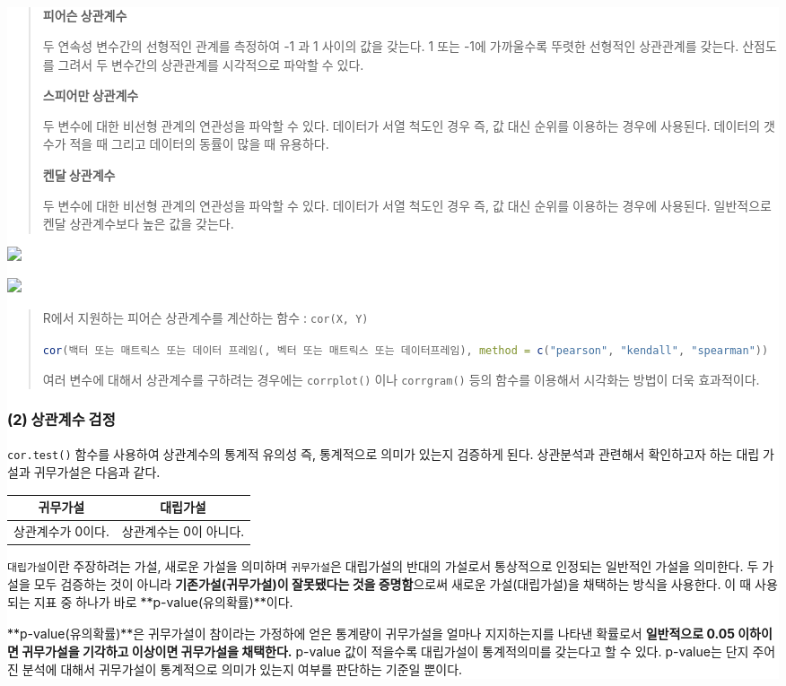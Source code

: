 >  **피어슨 상관계수**
>
> 두 연속성 변수간의 선형적인 관계를 측정하여 -1 과 1 사이의 값을 갖는다. 1 또는 -1에 가까울수록 뚜렷한 선형적인 상관관계를 갖는다. 산점도를 그려서 두 변수간의 상관관계를 시각적으로 파악할 수 있다.
>
> **스피어만 상관계수** 
>
> 두 변수에 대한 비선형 관계의 연관성을 파악할 수 있다. 데이터가 서열 척도인 경우 즉, 값 대신 순위를 이용하는 경우에 사용된다. 데이터의 갯수가 적을 때 그리고 데이터의 동률이 많을 때 유용하다. 
>
>  **켄달 상관계수** 
>
> 두 변수에 대한 비선형 관계의 연관성을 파악할 수 있다. 데이터가 서열 척도인 경우 즉, 값 대신 순위를 이용하는 경우에 사용된다. 일반적으로 켄달 상관계수보다 높은 값을 갖는다. 



![](https://3.bp.blogspot.com/-kAF4mDpmtBQ/WDVhd8tpm4I/AAAAAAAB20k/ODRCx1Z8HN8qCjvlNnYSMBovbXjdXvSYwCLcB/s640/%25EA%25B7%25B8%25EB%25A6%25BC4.png)



 ![](https://t1.daumcdn.net/cfile/tistory/995689475D9774BA1A)



> R에서 지원하는 피어슨 상관계수를 계산하는 함수 : `cor(X, Y)`
>
> ```R
> cor(백터 또는 매트릭스 또는 데이터 프레임(, 벡터 또는 매트릭스 또는 데이터프레임), method = c("pearson", "kendall", "spearman"))
> ```
>
> 
>
> 여러 변수에 대해서 상관계수를 구하려는 경우에는 `corrplot()` 이나 `corrgram()` 등의 함수를 이용해서 시각화는 방법이 더욱 효과적이다. 



### (2) 상관계수 검정

`cor.test()` 함수를 사용하여 상관계수의 통계적 유의성 즉, 통계적으로 의미가 있는지 검증하게 된다. 상관분석과 관련해서 확인하고자 하는 대립 가설과 귀무가설은 다음과 같다. 

|     귀무가설      |        대립가설        |
| :---------------: | :--------------------: |
| 상관계수가 0이다. | 상관계수는 0이 아니다. |



`대립가설`이란 주장하려는 가설, 새로운 가설을 의미하며 `귀무가설`은 대립가설의 반대의 가설로서 통상적으로 인정되는 일반적인 가설을 의미한다. 두 가설을 모두 검증하는 것이 아니라 **기존가설(귀무가설)이 잘못됐다는 것을 증명함**으로써 새로운 가설(대립가설)을 채택하는 방식을 사용한다. 이 때 사용되는 지표 중 하나가 바로 **p-value(유의확률)**이다.

**p-value(유의확률)**은 귀무가설이 참이라는 가정하에 얻은 통계량이 귀무가설을 얼마나 지지하는지를 나타낸 확률로서 **일반적으로 0.05 이하이면 귀무가설을 기각하고 이상이면 귀무가설을 채택한다.** p-value 값이 적을수록 대립가설이 통계적의미를 갖는다고 할 수 있다. p-value는 단지 주어진 분석에 대해서 귀무가설이 통계적으로 의미가 있는지 여부를 판단하는 기준일 뿐이다.

 
